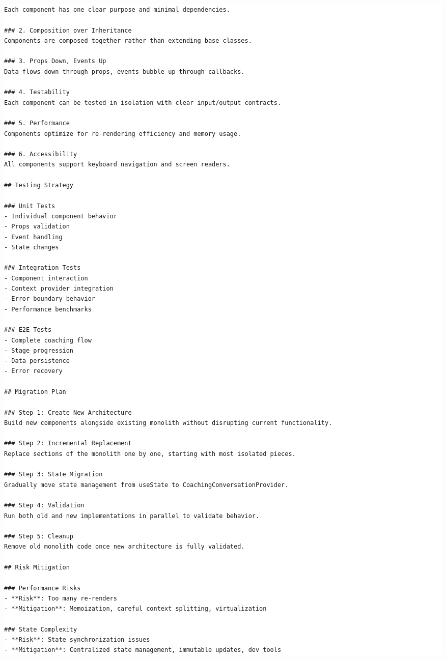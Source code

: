 ```
Each component has one clear purpose and minimal dependencies.

### 2. Composition over Inheritance
Components are composed together rather than extending base classes.

### 3. Props Down, Events Up
Data flows down through props, events bubble up through callbacks.

### 4. Testability
Each component can be tested in isolation with clear input/output contracts.

### 5. Performance
Components optimize for re-rendering efficiency and memory usage.

### 6. Accessibility
All components support keyboard navigation and screen readers.

## Testing Strategy

### Unit Tests
- Individual component behavior
- Props validation
- Event handling
- State changes

### Integration Tests
- Component interaction
- Context provider integration
- Error boundary behavior
- Performance benchmarks

### E2E Tests
- Complete coaching flow
- Stage progression
- Data persistence
- Error recovery

## Migration Plan

### Step 1: Create New Architecture
Build new components alongside existing monolith without disrupting current functionality.

### Step 2: Incremental Replacement
Replace sections of the monolith one by one, starting with most isolated pieces.

### Step 3: State Migration
Gradually move state management from useState to CoachingConversationProvider.

### Step 4: Validation
Run both old and new implementations in parallel to validate behavior.

### Step 5: Cleanup
Remove old monolith code once new architecture is fully validated.

## Risk Mitigation

### Performance Risks
- **Risk**: Too many re-renders
- **Mitigation**: Memoization, careful context splitting, virtualization

### State Complexity
- **Risk**: State synchronization issues
- **Mitigation**: Centralized state management, immutable updates, dev tools
```